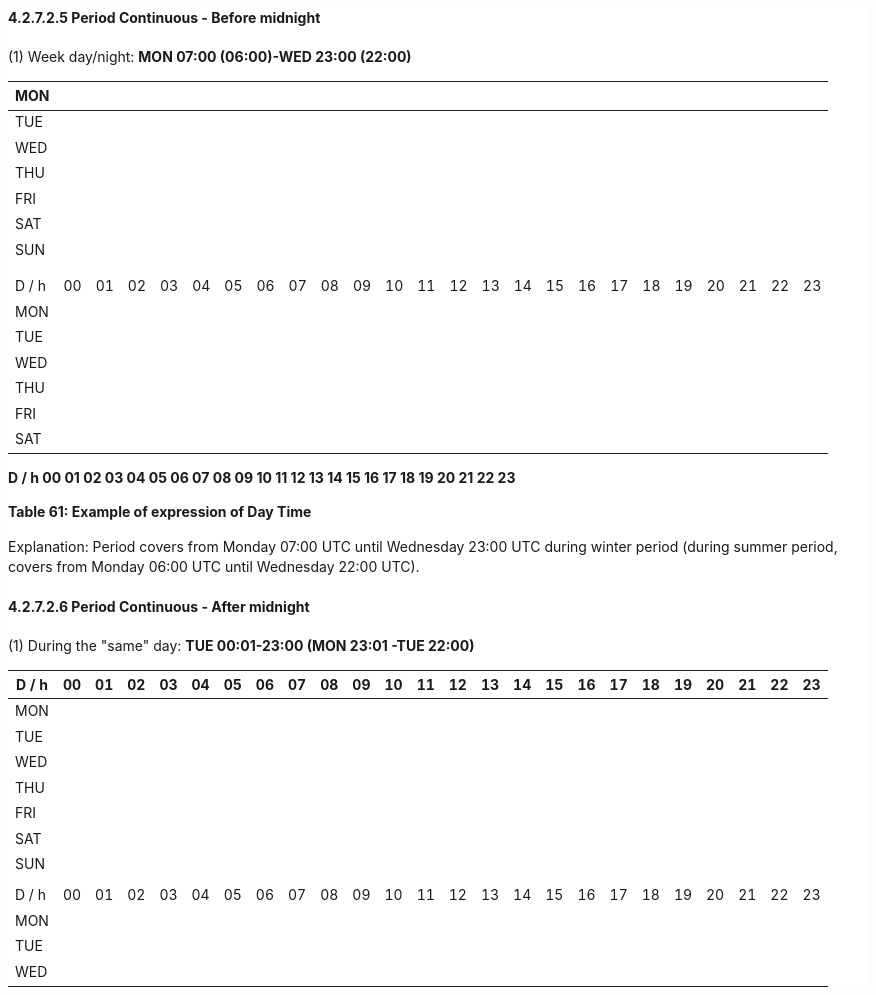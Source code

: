 #### **4.2.7.2.5 Period Continuous - Before midnight**

(1) Week day/night: **MON 07:00 (06:00)-WED 23:00 (22:00)**

| MON   |    |    |    |    |    |    |    |    |    |    |    |    |    |    |    |    |    |    |    |    |    |    |    |    |
| ----- | -- | -- | -- | -- | -- | -- | -- | -- | -- | -- | -- | -- | -- | -- | -- | -- | -- | -- | -- | -- | -- | -- | -- | -- |
| TUE   |    |    |    |    |    |    |    |    |    |    |    |    |    |    |    |    |    |    |    |    |    |    |    |    |
| WED   |    |    |    |    |    |    |    |    |    |    |    |    |    |    |    |    |    |    |    |    |    |    |    |    |
| THU   |    |    |    |    |    |    |    |    |    |    |    |    |    |    |    |    |    |    |    |    |    |    |    |    |
| FRI   |    |    |    |    |    |    |    |    |    |    |    |    |    |    |    |    |    |    |    |    |    |    |    |    |
| SAT   |    |    |    |    |    |    |    |    |    |    |    |    |    |    |    |    |    |    |    |    |    |    |    |    |
| SUN   |    |    |    |    |    |    |    |    |    |    |    |    |    |    |    |    |    |    |    |    |    |    |    |    |
|       |    |    |    |    |    |    |    |    |    |    |    |    |    |    |    |    |    |    |    |    |    |    |    |    |
|       |    |    |    |    |    |    |    |    |    |    |    |    |    |    |    |    |    |    |    |    |    |    |    |    |
| D / h | 00 | 01 | 02 | 03 | 04 | 05 | 06 | 07 | 08 | 09 | 10 | 11 | 12 | 13 | 14 | 15 | 16 | 17 | 18 | 19 | 20 | 21 | 22 | 23 |
| MON   |    |    |    |    |    |    |    |    |    |    |    |    |    |    |    |    |    |    |    |    |    |    |    |    |
| TUE   |    |    |    |    |    |    |    |    |    |    |    |    |    |    |    |    |    |    |    |    |    |    |    |    |
| WED   |    |    |    |    |    |    |    |    |    |    |    |    |    |    |    |    |    |    |    |    |    |    |    |    |
| THU   |    |    |    |    |    |    |    |    |    |    |    |    |    |    |    |    |    |    |    |    |    |    |    |    |
| FRI   |    |    |    |    |    |    |    |    |    |    |    |    |    |    |    |    |    |    |    |    |    |    |    |    |
| SAT   |    |    |    |    |    |    |    |    |    |    |    |    |    |    |    |    |    |    |    |    |    |    |    |    |

**D / h 00 01 02 03 04 05 06 07 08 09 10 11 12 13 14 15 16 17 18 19 20 21 22 23**

**Table 61: Example of expression of Day Time**

Explanation: Period covers from Monday 07:00 UTC until Wednesday 23:00 UTC during winter period (during summer period, covers from Monday 06:00 UTC until Wednesday 22:00 UTC).

#### **4.2.7.2.6 Period Continuous - After midnight**

(1) During the "same" day: **TUE 00:01-23:00 (MON 23:01 -TUE 22:00)**

| D / h | 00 | 01 | 02 | 03 | 04 | 05 | 06 | 07 | 08 | 09 | 10 | 11 | 12 | 13 | 14 | 15 | 16 | 17 | 18 | 19 | 20 | 21 | 22 | 23 |
| ----- | -- | -- | -- | -- | -- | -- | -- | -- | -- | -- | -- | -- | -- | -- | -- | -- | -- | -- | -- | -- | -- | -- | -- | -- |
| MON   |    |    |    |    |    |    |    |    |    |    |    |    |    |    |    |    |    |    |    |    |    |    |    |    |
| TUE   |    |    |    |    |    |    |    |    |    |    |    |    |    |    |    |    |    |    |    |    |    |    |    |    |
| WED   |    |    |    |    |    |    |    |    |    |    |    |    |    |    |    |    |    |    |    |    |    |    |    |    |
| THU   |    |    |    |    |    |    |    |    |    |    |    |    |    |    |    |    |    |    |    |    |    |    |    |    |
| FRI   |    |    |    |    |    |    |    |    |    |    |    |    |    |    |    |    |    |    |    |    |    |    |    |    |
| SAT   |    |    |    |    |    |    |    |    |    |    |    |    |    |    |    |    |    |    |    |    |    |    |    |    |
| SUN   |    |    |    |    |    |    |    |    |    |    |    |    |    |    |    |    |    |    |    |    |    |    |    |    |
|       |    |    |    |    |    |    |    |    |    |    |    |    |    |    |    |    |    |    |    |    |    |    |    |    |
| D / h | 00 | 01 | 02 | 03 | 04 | 05 | 06 | 07 | 08 | 09 | 10 | 11 | 12 | 13 | 14 | 15 | 16 | 17 | 18 | 19 | 20 | 21 | 22 | 23 |
| MON   |    |    |    |    |    |    |    |    |    |    |    |    |    |    |    |    |    |    |    |    |    |    |    |    |
| TUE   |    |    |    |    |    |    |    |    |    |    |    |    |    |    |    |    |    |    |    |    |    |    |    |    |
| WED   |    |    |    |    |    |    |    |    |    |    |    |    |    |    |    |    |    |    |    |    |    |    |    |    |